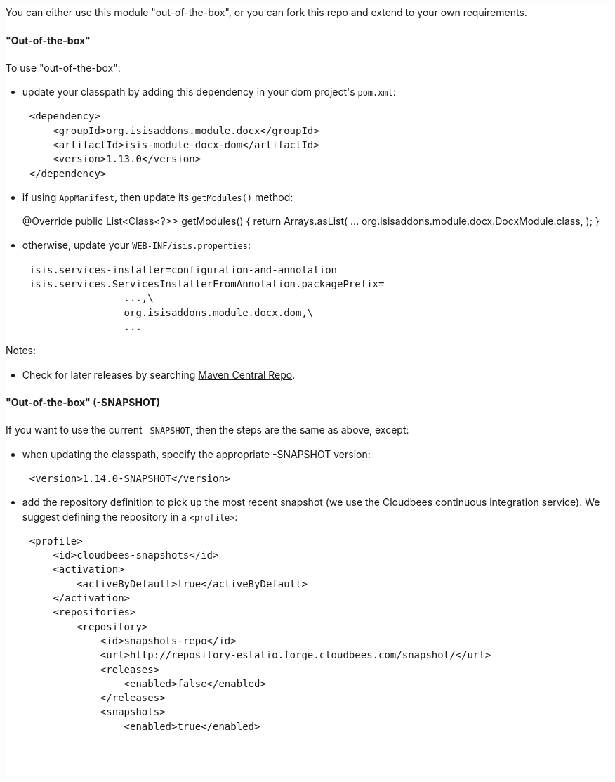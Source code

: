 You can either use this module "out-of-the-box", or you can fork this repo and extend to your own requirements. 

#### "Out-of-the-box" ####

To use "out-of-the-box":

* update your classpath by adding this dependency in your dom project's `pom.xml`:

<pre>
    &lt;dependency&gt;
        &lt;groupId&gt;org.isisaddons.module.docx&lt;/groupId&gt;
        &lt;artifactId&gt;isis-module-docx-dom&lt;/artifactId&gt;
        &lt;version&gt;1.13.0&lt;/version&gt;
    &lt;/dependency&gt;
</pre>

* if using `AppManifest`, then update its `getModules()` method:

    @Override
    public List<Class<?>> getModules() {
        return Arrays.asList(
                ...
                org.isisaddons.module.docx.DocxModule.class,
        );
    }

* otherwise, update your `WEB-INF/isis.properties`:

<pre>
    isis.services-installer=configuration-and-annotation
    isis.services.ServicesInstallerFromAnnotation.packagePrefix=
                    ...,\
                    org.isisaddons.module.docx.dom,\
                    ...
</pre>

Notes:
* Check for later releases by searching [Maven Central Repo](http://search.maven.org/#search|ga|1|isis-module-docx-dom).


#### "Out-of-the-box" (-SNAPSHOT) ####

If you want to use the current `-SNAPSHOT`, then the steps are the same as above, except:

* when updating the classpath, specify the appropriate -SNAPSHOT version:

<pre>
    &lt;version&gt;1.14.0-SNAPSHOT&lt;/version&gt;
</pre>

* add the repository definition to pick up the most recent snapshot (we use the Cloudbees continuous integration service).  We suggest defining the repository in a `<profile>`:

<pre>
    &lt;profile&gt;
        &lt;id&gt;cloudbees-snapshots&lt;/id&gt;
        &lt;activation&gt;
            &lt;activeByDefault&gt;true&lt;/activeByDefault&gt;
        &lt;/activation&gt;
        &lt;repositories&gt;
            &lt;repository&gt;
                &lt;id&gt;snapshots-repo&lt;/id&gt;
                &lt;url&gt;http://repository-estatio.forge.cloudbees.com/snapshot/&lt;/url&gt;
                &lt;releases&gt;
                    &lt;enabled&gt;false&lt;/enabled&gt;
                &lt;/releases&gt;
                &lt;snapshots&gt;
                    &lt;enabled&gt;true&lt;/enabled&gt;